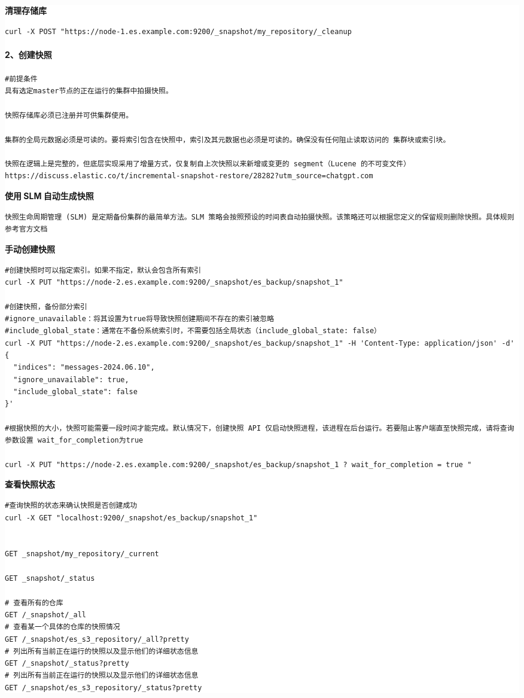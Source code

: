 **清理存储库**

```
curl -X POST "https://node-1.es.example.com:9200/_snapshot/my_repository/_cleanup
```

#### 2、创建快照

```
#前提条件
具有选定master节点的正在运行的集群中拍摄快照。

快照存储库必须已注册并可供集群使用。

集群的全局元数据必须是可读的。要将索引包含在快照中，索引及其元数据也必须是可读的。确保没有任何阻止读取访问的 集群块或索引块。

快照在逻辑上是完整的，但底层实现采用了增量方式，仅复制自上次快照以来新增或变更的 segment（Lucene 的不可变文件）
https://discuss.elastic.co/t/incremental-snapshot-restore/28282?utm_source=chatgpt.com
```

**使用 SLM 自动生成快照**

```
快照生命周期管理 (SLM) 是定期备份集群的最简单方法。SLM 策略会按照预设的时间表自动拍摄快照。该策略还可以根据您定义的保留规则删除快照。具体规则参考官方文档
```

**手动创建快照**

```
#创建快照时可以指定索引。如果不指定，默认会包含所有索引
curl -X PUT "https://node-2.es.example.com:9200/_snapshot/es_backup/snapshot_1"

#创建快照，备份部分索引
#ignore_unavailable：将其设置为true将导致快照创建期间不存在的索引被忽略
#include_global_state：通常在不备份系统索引时，不需要包括全局状态（include_global_state: false）
curl -X PUT "https://node-2.es.example.com:9200/_snapshot/es_backup/snapshot_1" -H 'Content-Type: application/json' -d'
{
  "indices": "messages-2024.06.10",
  "ignore_unavailable": true,
  "include_global_state": false
}'

#根据快照的大小，快照可能需要一段时间才能完成。默认情况下，创建快照 API 仅启动快照进程，该进程在后台运行。若要阻止客户端直至快照完成，请将查询参数设置 wait_for_completion为true

curl -X PUT "https://node-2.es.example.com:9200/_snapshot/es_backup/snapshot_1 ? wait_for_completion = true "
```

**查看快照状态**

```
#查询快照的状态来确认快照是否创建成功
curl -X GET "localhost:9200/_snapshot/es_backup/snapshot_1"


GET _snapshot/my_repository/_current

GET _snapshot/_status

# 查看所有的仓库
GET /_snapshot/_all
# 查看某一个具体的仓库的快照情况
GET /_snapshot/es_s3_repository/_all?pretty
# 列出所有当前正在运行的快照以及显示他们的详细状态信息
GET /_snapshot/_status?pretty
# 列出所有当前正在运行的快照以及显示他们的详细状态信息
GET /_snapshot/es_s3_repository/_status?pretty
```